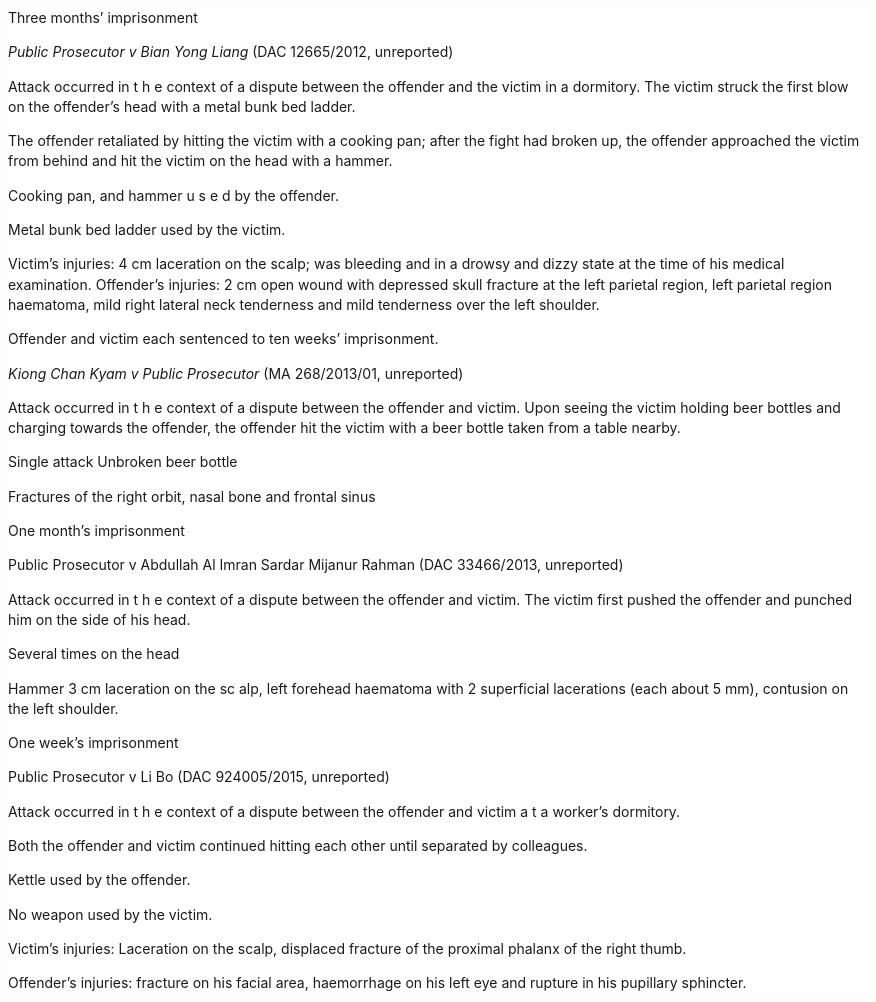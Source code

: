  Three months’ imprisonment 

_Public Prosecutor v Bian Yong Liang_ (DAC 12665/2012, unreported) 

 Attack occurred in t h e context of a dispute between the offender and the victim in a dormitory. The victim struck the first blow on the offender’s head with a metal bunk bed ladder. 

 The offender retaliated by hitting the victim with a cooking pan; after the fight had broken up, the offender approached the victim from behind and hit the victim on the head with a hammer. 

 Cooking pan, and hammer u s e d by the offender. 

 Metal bunk bed ladder used by the victim. 

 Victim’s injuries: 4 cm laceration on the scalp; was bleeding and in a drowsy and dizzy state at the time of his medical examination. Offender’s injuries: 2 cm open wound with depressed skull fracture at the left parietal region, left parietal region haematoma, mild right lateral neck tenderness and mild tenderness over the left shoulder. 

 Offender and victim each sentenced to ten weeks’ imprisonment. 

_Kiong Chan Kyam v Public Prosecutor_ (MA 268/2013/01, unreported) 

 Attack occurred in t h e context of a dispute between the offender and victim. Upon seeing the victim holding beer bottles and charging towards the offender, the offender hit the victim with a beer bottle taken from a table nearby. 

 Single attack Unbroken beer bottle 

 Fractures of the right orbit, nasal bone and frontal sinus 

 One month’s imprisonment 


 Public Prosecutor v Abdullah Al Imran Sardar Mijanur Rahman (DAC 33466/2013, unreported) 

 Attack occurred in t h e context of a dispute between the offender and victim. The victim first pushed the offender and punched him on the side of his head. 

 Several times on the head 

 Hammer 3 cm laceration on the sc alp, left forehead haematoma with 2 superficial lacerations (each about 5 mm), contusion on the left shoulder. 

 One week’s imprisonment 

 Public Prosecutor v Li Bo (DAC 924005/2015, unreported) 

 Attack occurred in t h e context of a dispute between the offender and victim a t a worker’s dormitory. 

 Both the offender and victim continued hitting each other until separated by colleagues. 

 Kettle used by the offender. 

 No weapon used by the victim. 

 Victim’s injuries: Laceration on the scalp, displaced fracture of the proximal phalanx of the right thumb. 

 Offender’s injuries: fracture on his facial area, haemorrhage on his left eye and rupture in his pupillary sphincter. 
